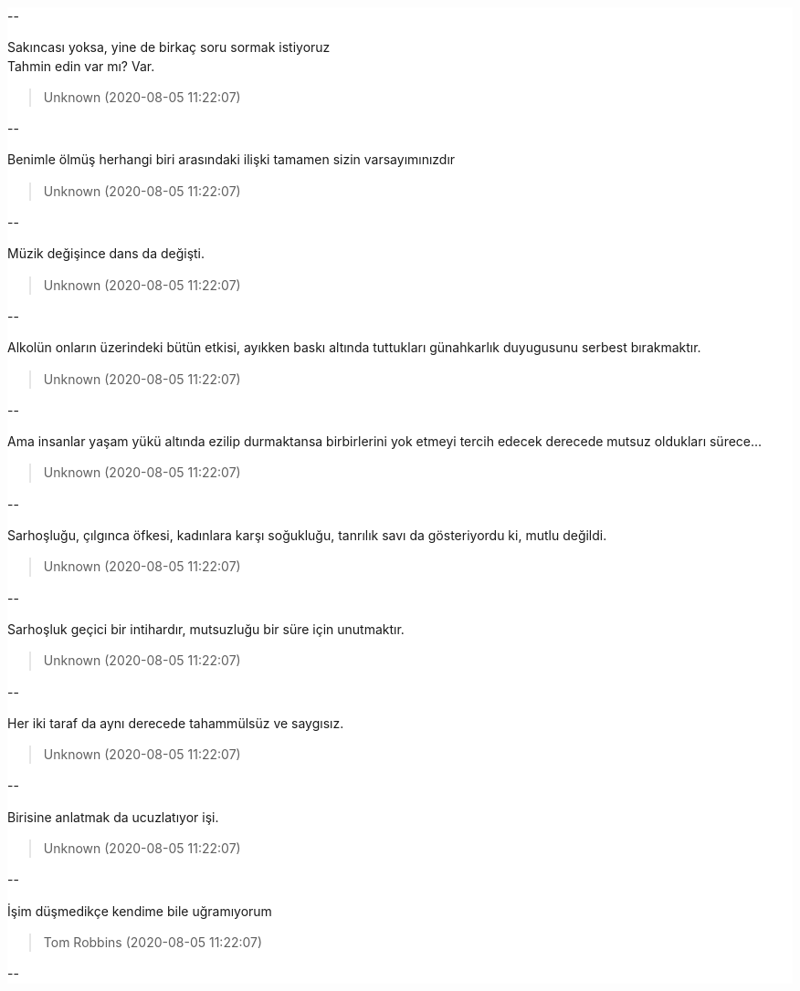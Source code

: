 --

Sakıncası yoksa, yine de birkaç soru sormak istiyoruz  
Tahmin edin var mı? Var.  

> Unknown (2020-08-05 11:22:07)  
  
--

Benimle ölmüş herhangi biri arasındaki ilişki tamamen sizin varsayımınızdır  

> Unknown (2020-08-05 11:22:07)  
  
--

Müzik değişince dans da değişti.  

> Unknown (2020-08-05 11:22:07)  
  
--

Alkolün onların üzerindeki bütün etkisi, ayıkken baskı altında tuttukları günahkarlık duyugusunu serbest bırakmaktır.  

> Unknown (2020-08-05 11:22:07)  
  
--

Ama insanlar yaşam yükü altında ezilip durmaktansa birbirlerini yok etmeyi tercih edecek derecede mutsuz oldukları sürece...  

> Unknown (2020-08-05 11:22:07)  
  
--

Sarhoşluğu, çılgınca öfkesi, kadınlara karşı soğukluğu, tanrılık savı da gösteriyordu ki, mutlu değildi.  

> Unknown (2020-08-05 11:22:07)  
  
--

Sarhoşluk geçici bir intihardır, mutsuzluğu bir süre için unutmaktır.  

> Unknown (2020-08-05 11:22:07)  
  
--

Her iki taraf da aynı derecede tahammülsüz ve saygısız.  

> Unknown (2020-08-05 11:22:07)  
  
--

Birisine anlatmak da ucuzlatıyor işi.  

> Unknown (2020-08-05 11:22:07)  
  
--

İşim düşmedikçe kendime bile uğramıyorum  

> Tom Robbins (2020-08-05 11:22:07)  
  
--
